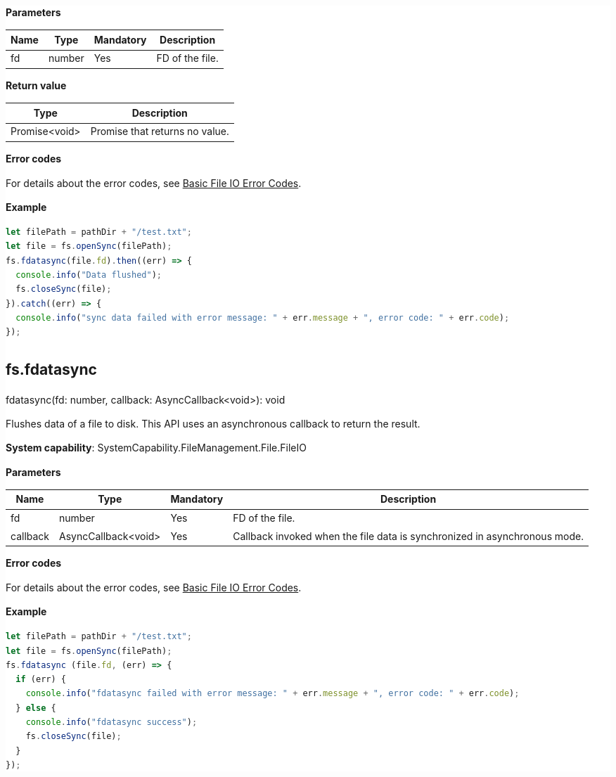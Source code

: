 **Parameters**

  | Name | Type    | Mandatory  | Description          |
  | ---- | ------ | ---- | ------------ |
  | fd   | number | Yes   | FD of the file.|

**Return value**

  | Type                 | Description                          |
  | ------------------- | ---------------------------- |
  | Promise&lt;void&gt; | Promise that returns no value.|

**Error codes**

For details about the error codes, see [Basic File IO Error Codes](../errorcodes/errorcode-filemanagement.md#basic-file-io-error-codes).

**Example**

  ```js
  let filePath = pathDir + "/test.txt";
  let file = fs.openSync(filePath);
  fs.fdatasync(file.fd).then((err) => {
    console.info("Data flushed");
    fs.closeSync(file);
  }).catch((err) => {
    console.info("sync data failed with error message: " + err.message + ", error code: " + err.code);
  });
  ```

## fs.fdatasync

fdatasync(fd: number, callback: AsyncCallback&lt;void&gt;): void

Flushes data of a file to disk. This API uses an asynchronous callback to return the result.

**System capability**: SystemCapability.FileManagement.File.FileIO

**Parameters**

  | Name     | Type                             | Mandatory  | Description               |
  | -------- | ------------------------------- | ---- | ----------------- |
  | fd       | number                          | Yes   | FD of the file.     |
  | callback | AsyncCallback&lt;void&gt; | Yes   | Callback invoked when the file data is synchronized in asynchronous mode.|

**Error codes**

For details about the error codes, see [Basic File IO Error Codes](../errorcodes/errorcode-filemanagement.md#basic-file-io-error-codes).

**Example**

  ```js
  let filePath = pathDir + "/test.txt";
  let file = fs.openSync(filePath);
  fs.fdatasync (file.fd, (err) => {
    if (err) {
      console.info("fdatasync failed with error message: " + err.message + ", error code: " + err.code);
    } else {
      console.info("fdatasync success");
      fs.closeSync(file);
    }
  });
  ```

